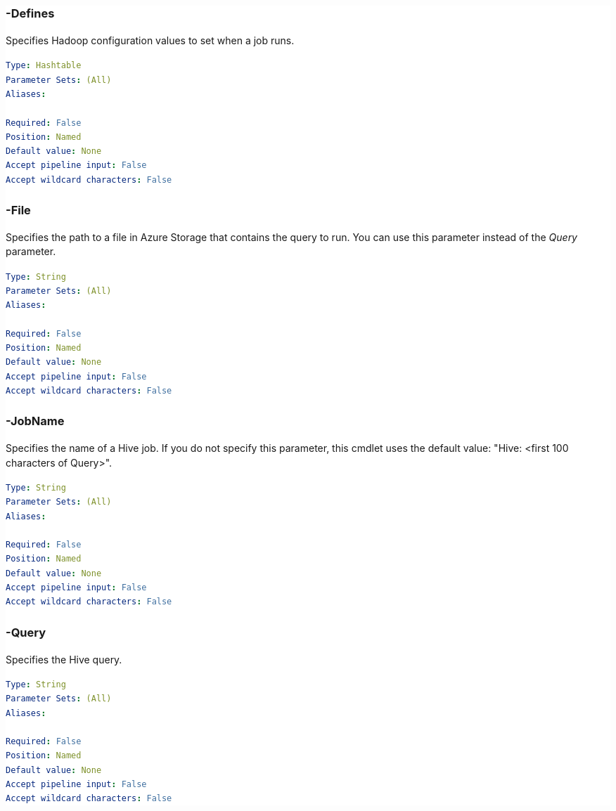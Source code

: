 ### -Defines
Specifies Hadoop configuration values to set when a job runs.

```yaml
Type: Hashtable
Parameter Sets: (All)
Aliases: 

Required: False
Position: Named
Default value: None
Accept pipeline input: False
Accept wildcard characters: False
```

### -File
Specifies the path to a file in Azure Storage that contains the query to run.
You can use this parameter instead of the *Query* parameter.

```yaml
Type: String
Parameter Sets: (All)
Aliases: 

Required: False
Position: Named
Default value: None
Accept pipeline input: False
Accept wildcard characters: False
```

### -JobName
Specifies the name of a Hive job.
If you do not specify this parameter, this cmdlet uses the default value: "Hive: \<first 100 characters of Query\>".

```yaml
Type: String
Parameter Sets: (All)
Aliases: 

Required: False
Position: Named
Default value: None
Accept pipeline input: False
Accept wildcard characters: False
```

### -Query
Specifies the Hive query.

```yaml
Type: String
Parameter Sets: (All)
Aliases: 

Required: False
Position: Named
Default value: None
Accept pipeline input: False
Accept wildcard characters: False
```

